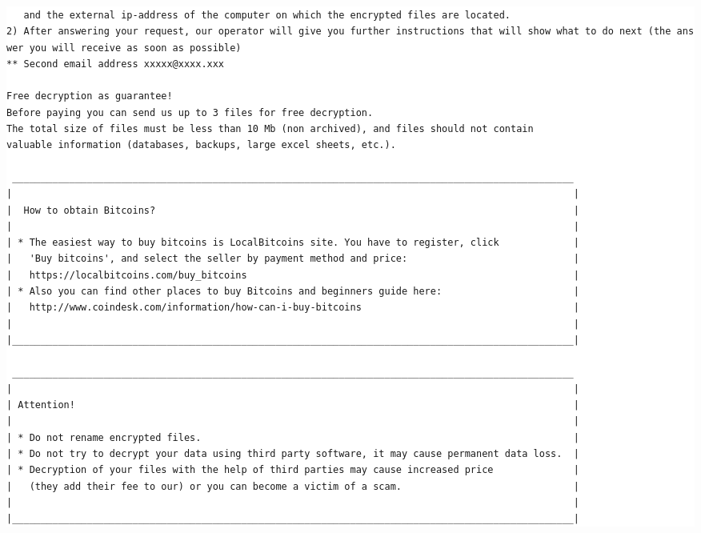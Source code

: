    ```output
      and the external ip-address of the computer on which the encrypted files are located.
   2) After answering your request, our operator will give you further instructions that will show what to do next (the answer you will receive as soon as possible)
   ** Second email address xxxxx@xxxx.xxx
    
   Free decryption as guarantee!
   Before paying you can send us up to 3 files for free decryption.
   The total size of files must be less than 10 Mb (non archived), and files should not contain
   valuable information (databases, backups, large excel sheets, etc.).
    
    __________________________________________________________________________________________________
   |                                                                                                  |
   |  How to obtain Bitcoins?                                                                         |
   |                                                                                                  |
   | * The easiest way to buy bitcoins is LocalBitcoins site. You have to register, click             |
   |   'Buy bitcoins', and select the seller by payment method and price:                             |
   |   https://localbitcoins.com/buy_bitcoins                                                         |
   | * Also you can find other places to buy Bitcoins and beginners guide here:                       |
   |   http://www.coindesk.com/information/how-can-i-buy-bitcoins                                     |
   |                                                                                                  |
   |__________________________________________________________________________________________________|
    
    __________________________________________________________________________________________________
   |                                                                                                  |
   | Attention!                                                                                       |
   |                                                                                                  |
   | * Do not rename encrypted files.                                                                 |
   | * Do not try to decrypt your data using third party software, it may cause permanent data loss.  |
   | * Decryption of your files with the help of third parties may cause increased price              |
   |   (they add their fee to our) or you can become a victim of a scam.                              |
   |                                                                                                  |
   |__________________________________________________________________________________________________|
   ```
